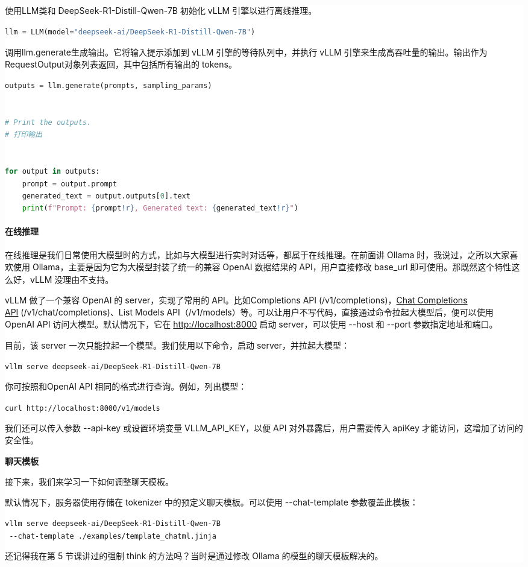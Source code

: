 使用LLM类和 DeepSeek-R1-Distill-Qwen-7B 初始化 vLLM 引擎以进行离线推理。

```python
llm = LLM(model="deepseek-ai/DeepSeek-R1-Distill-Qwen-7B")
```

调用llm.generate生成输出。它将输入提示添加到 vLLM 引擎的等待队列中，并执行 vLLM 引擎来生成高吞吐量的输出。输出作为RequestOutput对象列表返回，其中包括所有输出的 tokens。

```python
outputs = llm.generate(prompts, sampling_params)


# Print the outputs.
# 打印输出


for output in outputs:
    prompt = output.prompt
    generated_text = output.outputs[0].text
    print(f"Prompt: {prompt!r}, Generated text: {generated_text!r}")
```

#### **在线推理**

在线推理是我们日常使用大模型时的方式，比如与大模型进行实时对话等，都属于在线推理。在前面讲 Ollama 时，我说过，之所以大家喜欢使用 Ollama，主要是因为它为大模型封装了统一的兼容 OpenAI 数据结果的 API，用户直接修改 base\_url 即可使用。那既然这个特性这么好，vLLM 没理由不支持。

vLLM 做了一个兼容 OpenAI 的 server，实现了常用的 API。比如Completions API (/v1/completions)，[Chat Completions API](https://docs.vllm.ai/en/latest/serving/openai_compatible_server.html#chat-api) (/v1/chat/completions)、List Models API（/v1/models）等。可以让用户不写代码，直接通过命令拉起大模型后，便可以使用 OpenAI API 访问大模型。默认情况下，它在 [http://localhost:8000](http://localhost:8000) 启动 server，可以使用 --host 和 --port 参数指定地址和端口。

目前，该 server 一次只能拉起一个模型。我们使用以下命令，启动 server，并拉起大模型：

```plain
vllm serve deepseek-ai/DeepSeek-R1-Distill-Qwen-7B
```

你可按照和OpenAI API 相同的格式进行查询。例如，列出模型：

```plain
curl http://localhost:8000/v1/models
```

我们还可以传入参数 --api-key 或设置环境变量 VLLM\_API\_KEY，以便 API 对外暴露后，用户需要传入 apiKey 才能访问，这增加了访问的安全性。

**聊天模板**

接下来，我们来学习一下如何调整聊天模板。

默认情况下，服务器使用存储在 tokenizer 中的预定义聊天模板。可以使用 --chat-template 参数覆盖此模板：

```plain
vllm serve deepseek-ai/DeepSeek-R1-Distill-Qwen-7B
 --chat-template ./examples/template_chatml.jinja
```

还记得我在第 5 节课讲过的强制 think 的方法吗？当时是通过修改 Ollama 的模型的聊天模板解决的。
